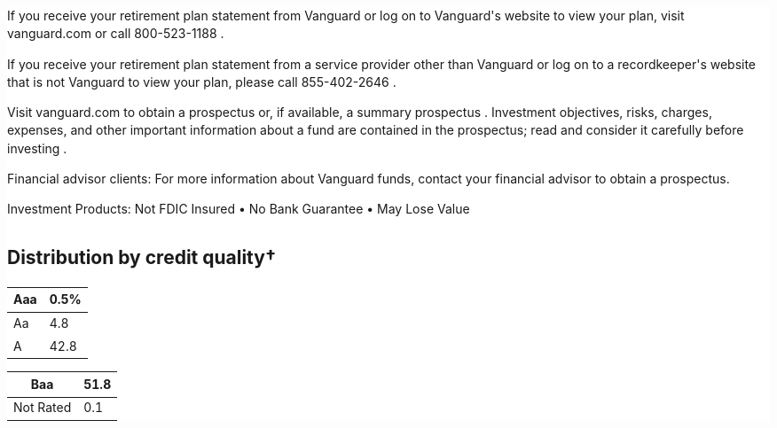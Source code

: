 If you receive your retirement plan statement from Vanguard or log on to Vanguard's website to view your plan, visit vanguard.com or call 800-523-1188 .

If you receive your retirement plan statement from a service provider other than Vanguard or log on to a recordkeeper's website that is not Vanguard to view your plan, please call 855-402-2646 .

Visit vanguard.com to obtain a prospectus or, if available, a summary prospectus . Investment objectives, risks, charges, expenses, and other important information about a fund are contained in the prospectus; read and consider it carefully before investing .

Financial advisor clients: For more information about Vanguard funds, contact your financial advisor to obtain a prospectus.

Investment Products: Not FDIC Insured • No Bank Guarantee • May Lose Value

## Distribution by credit quality†

| Aaa   |   0.5% |
|-------|--------|
| Aa    |    4.8 |
| A     |   42.8 |





| Baa       |   51.8 |
|-----------|--------|
| Not Rated |    0.1 |